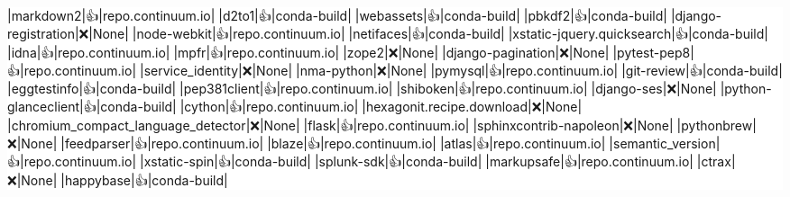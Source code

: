 |markdown2|:+1:|repo.continuum.io|
|d2to1|:+1:|conda-build|
|webassets|:+1:|conda-build|
|pbkdf2|:+1:|conda-build|
|django-registration|:x:|None|
|node-webkit|:+1:|repo.continuum.io|
|netifaces|:+1:|conda-build|
|xstatic-jquery.quicksearch|:+1:|conda-build|
|idna|:+1:|repo.continuum.io|
|mpfr|:+1:|repo.continuum.io|
|zope2|:x:|None|
|django-pagination|:x:|None|
|pytest-pep8|:+1:|repo.continuum.io|
|service_identity|:x:|None|
|nma-python|:x:|None|
|pymysql|:+1:|repo.continuum.io|
|git-review|:+1:|conda-build|
|eggtestinfo|:+1:|conda-build|
|pep381client|:+1:|repo.continuum.io|
|shiboken|:+1:|repo.continuum.io|
|django-ses|:x:|None|
|python-glanceclient|:+1:|conda-build|
|cython|:+1:|repo.continuum.io|
|hexagonit.recipe.download|:x:|None|
|chromium_compact_language_detector|:x:|None|
|flask|:+1:|repo.continuum.io|
|sphinxcontrib-napoleon|:x:|None|
|pythonbrew|:x:|None|
|feedparser|:+1:|repo.continuum.io|
|blaze|:+1:|repo.continuum.io|
|atlas|:+1:|repo.continuum.io|
|semantic_version|:+1:|repo.continuum.io|
|xstatic-spin|:+1:|conda-build|
|splunk-sdk|:+1:|conda-build|
|markupsafe|:+1:|repo.continuum.io|
|ctrax|:x:|None|
|happybase|:+1:|conda-build|